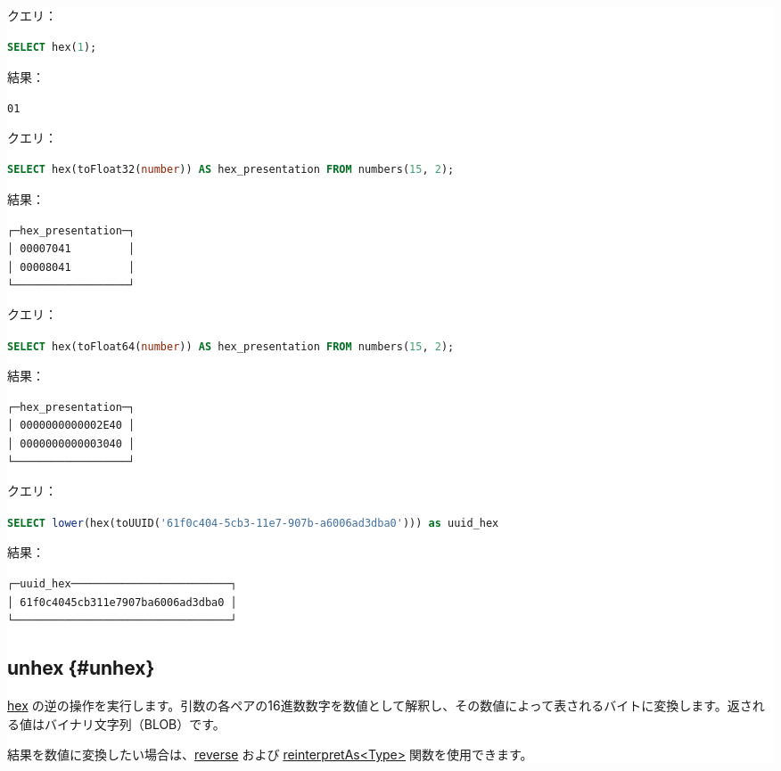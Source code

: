 クエリ：

```sql
SELECT hex(1);
```

結果：

```text
01
```

クエリ：

```sql
SELECT hex(toFloat32(number)) AS hex_presentation FROM numbers(15, 2);
```

結果：

```text
┌─hex_presentation─┐
│ 00007041         │
│ 00008041         │
└──────────────────┘
```

クエリ：

```sql
SELECT hex(toFloat64(number)) AS hex_presentation FROM numbers(15, 2);
```

結果：

```text
┌─hex_presentation─┐
│ 0000000000002E40 │
│ 0000000000003040 │
└──────────────────┘
```

クエリ：

```sql
SELECT lower(hex(toUUID('61f0c404-5cb3-11e7-907b-a6006ad3dba0'))) as uuid_hex
```

結果：

```text
┌─uuid_hex─────────────────────────┐
│ 61f0c4045cb311e7907ba6006ad3dba0 │
└──────────────────────────────────┘
```

## unhex {#unhex}

[hex](#hex) の逆の操作を実行します。引数の各ペアの16進数数字を数値として解釈し、その数値によって表されるバイトに変換します。返される値はバイナリ文字列（BLOB）です。

結果を数値に変換したい場合は、[reverse](../../sql-reference/functions/string-functions.md#reverse) および [reinterpretAs&lt;Type&gt;](/sql-reference/functions/type-conversion-functions) 関数を使用できます。
